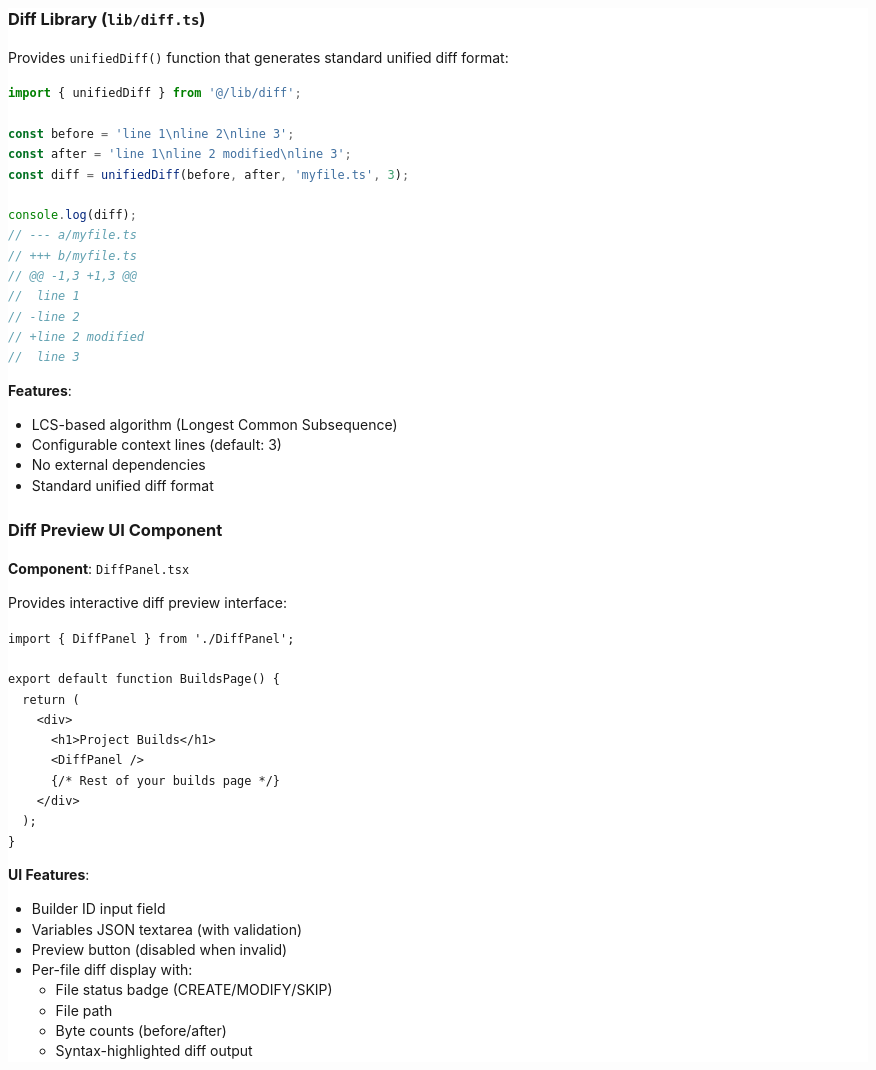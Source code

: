 ### Diff Library (`lib/diff.ts`)

Provides `unifiedDiff()` function that generates standard unified diff format:

```typescript
import { unifiedDiff } from '@/lib/diff';

const before = 'line 1\nline 2\nline 3';
const after = 'line 1\nline 2 modified\nline 3';
const diff = unifiedDiff(before, after, 'myfile.ts', 3);

console.log(diff);
// --- a/myfile.ts
// +++ b/myfile.ts
// @@ -1,3 +1,3 @@
//  line 1
// -line 2
// +line 2 modified
//  line 3
```

**Features**:
- LCS-based algorithm (Longest Common Subsequence)
- Configurable context lines (default: 3)
- No external dependencies
- Standard unified diff format

### Diff Preview UI Component

**Component**: `DiffPanel.tsx`

Provides interactive diff preview interface:

```tsx
import { DiffPanel } from './DiffPanel';

export default function BuildsPage() {
  return (
    <div>
      <h1>Project Builds</h1>
      <DiffPanel />
      {/* Rest of your builds page */}
    </div>
  );
}
```

**UI Features**:
- Builder ID input field
- Variables JSON textarea (with validation)
- Preview button (disabled when invalid)
- Per-file diff display with:
  - File status badge (CREATE/MODIFY/SKIP)
  - File path
  - Byte counts (before/after)
  - Syntax-highlighted diff output
